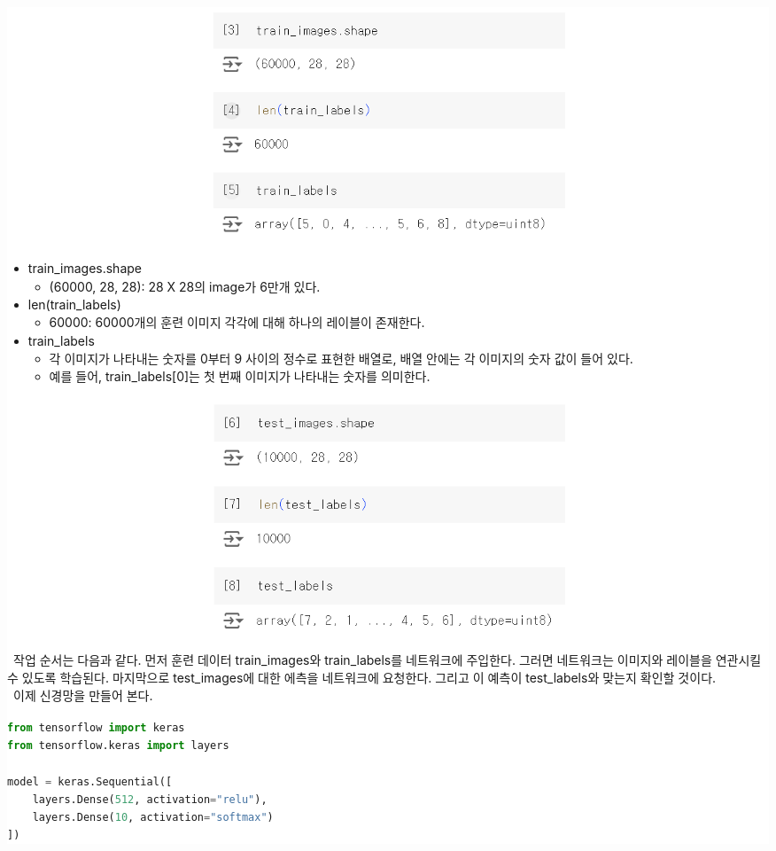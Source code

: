 <p align="center"><img src="/assets/img/Deep Learning with Python/2장 신경망의 수학적 구성 요소/1-2-예제 출력1.png" width="400"></p>

* train_images.shape
  - (60000, 28, 28): 28 X 28의 image가 6만개 있다.
* len(train_labels)
  - 60000: 60000개의 훈련 이미지 각각에 대해 하나의 레이블이 존재한다.
* train_labels
  - 각 이미지가 나타내는 숫자를 0부터 9 사이의 정수로 표현한 배열로, 배열 안에는 각 이미지의 숫자 값이 들어 있다.
  - 예를 들어, train_labels[0]는 첫 번째 이미지가 나타내는 숫자를 의미한다.
<p align="center"><img src="/assets/img/Deep Learning with Python/2장 신경망의 수학적 구성 요소/1-3-예제 출력2.png" width="400"></p>

&ensp;작업 순서는 다음과 같다. 먼저 훈련 데이터 train_images와 train_labels를 네트워크에 주입한다. 그러면 네트워크는 이미지와 레이블을 연관시킬 수 있도록 학습된다. 마지막으로 test_images에 대한 에측을 네트워크에 요청한다. 그리고 이 예측이 test_labels와 맞는지 확인할 것이다.<br/>
&ensp;이제 신경망을 만들어 본다.
```python
from tensorflow import keras
from tensorflow.keras import layers

model = keras.Sequential([
    layers.Dense(512, activation="relu"),
    layers.Dense(10, activation="softmax")
])
```
